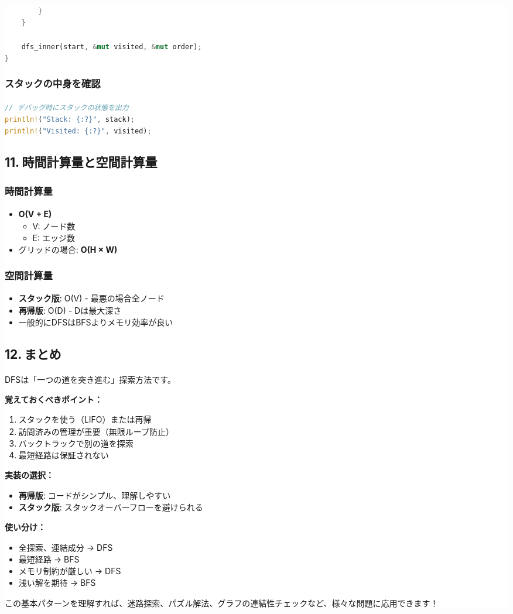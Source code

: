 ```rust
        }
    }
    
    dfs_inner(start, &mut visited, &mut order);
}
```

### スタックの中身を確認
```rust
// デバッグ時にスタックの状態を出力
println!("Stack: {:?}", stack);
println!("Visited: {:?}", visited);
```

## 11. 時間計算量と空間計算量

### 時間計算量
- **O(V + E)**
  - V: ノード数
  - E: エッジ数
- グリッドの場合: **O(H × W)**

### 空間計算量
- **スタック版**: O(V) - 最悪の場合全ノード
- **再帰版**: O(D) - Dは最大深さ
- 一般的にDFSはBFSよりメモリ効率が良い

## 12. まとめ

DFSは「一つの道を突き進む」探索方法です。

**覚えておくべきポイント：**
1. スタックを使う（LIFO）または再帰
2. 訪問済みの管理が重要（無限ループ防止）
3. バックトラックで別の道を探索
4. 最短経路は保証されない

**実装の選択：**
- **再帰版**: コードがシンプル、理解しやすい
- **スタック版**: スタックオーバーフローを避けられる

**使い分け：**
- 全探索、連結成分 → DFS
- 最短経路 → BFS
- メモリ制約が厳しい → DFS
- 浅い解を期待 → BFS

この基本パターンを理解すれば、迷路探索、パズル解法、グラフの連結性チェックなど、様々な問題に応用できます！